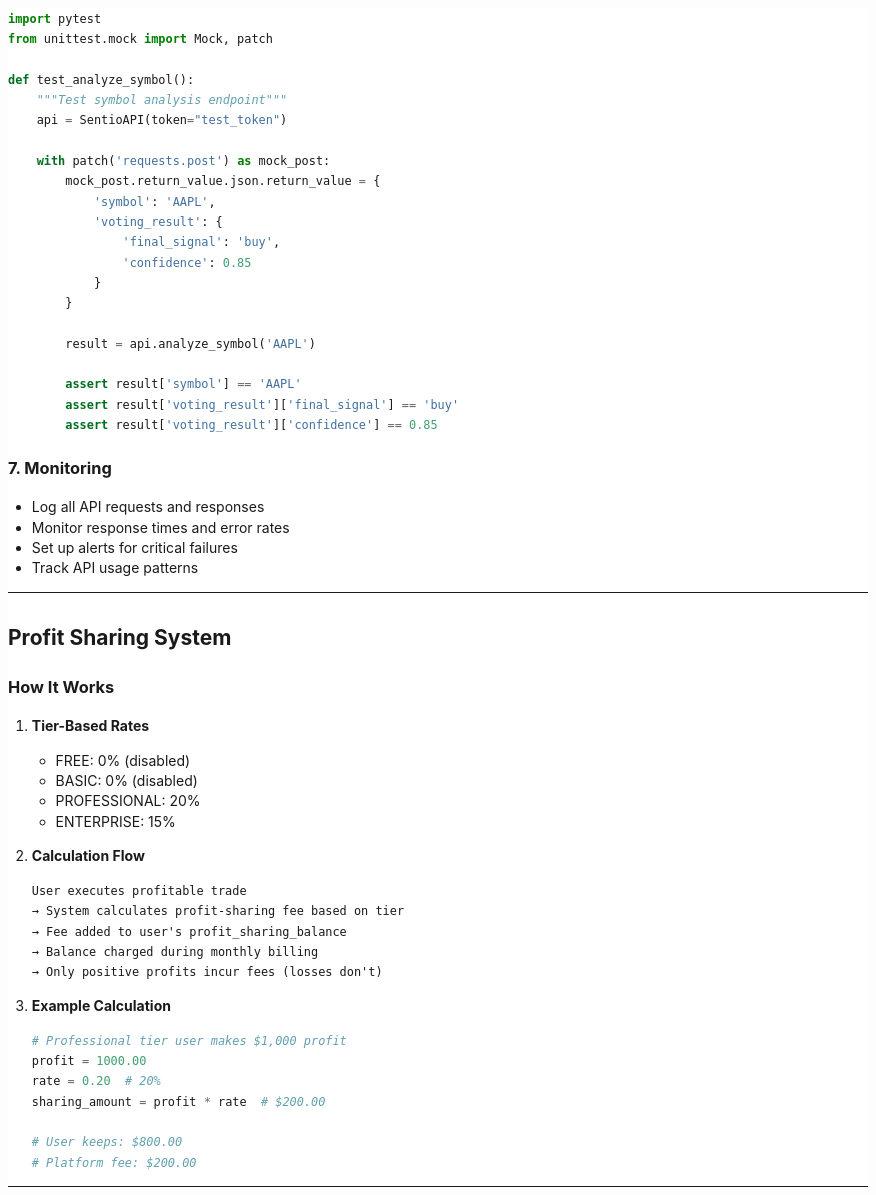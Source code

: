 ```python
import pytest
from unittest.mock import Mock, patch

def test_analyze_symbol():
    """Test symbol analysis endpoint"""
    api = SentioAPI(token="test_token")
    
    with patch('requests.post') as mock_post:
        mock_post.return_value.json.return_value = {
            'symbol': 'AAPL',
            'voting_result': {
                'final_signal': 'buy',
                'confidence': 0.85
            }
        }
        
        result = api.analyze_symbol('AAPL')
        
        assert result['symbol'] == 'AAPL'
        assert result['voting_result']['final_signal'] == 'buy'
        assert result['voting_result']['confidence'] == 0.85
```

### 7. Monitoring

- Log all API requests and responses
- Monitor response times and error rates
- Set up alerts for critical failures
- Track API usage patterns

---

## Profit Sharing System

### How It Works

1. **Tier-Based Rates**
   - FREE: 0% (disabled)
   - BASIC: 0% (disabled)
   - PROFESSIONAL: 20%
   - ENTERPRISE: 15%

2. **Calculation Flow**
   ```
   User executes profitable trade
   → System calculates profit-sharing fee based on tier
   → Fee added to user's profit_sharing_balance
   → Balance charged during monthly billing
   → Only positive profits incur fees (losses don't)
   ```

3. **Example Calculation**
   ```python
   # Professional tier user makes $1,000 profit
   profit = 1000.00
   rate = 0.20  # 20%
   sharing_amount = profit * rate  # $200.00
   
   # User keeps: $800.00
   # Platform fee: $200.00
   ```

---